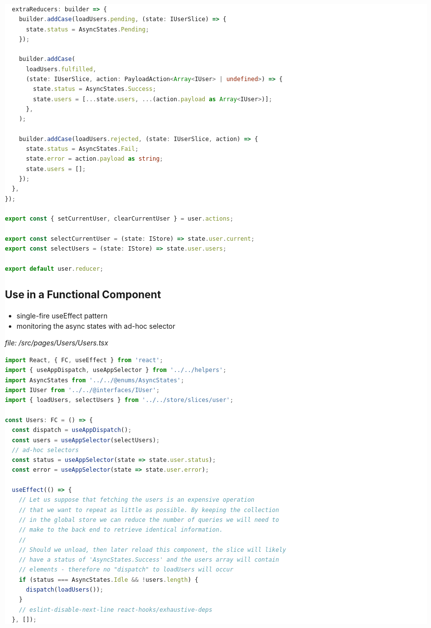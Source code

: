 ```typescript
  extraReducers: builder => {
    builder.addCase(loadUsers.pending, (state: IUserSlice) => {
      state.status = AsyncStates.Pending;
    });

    builder.addCase(
      loadUsers.fulfilled,
      (state: IUserSlice, action: PayloadAction<Array<IUser> | undefined>) => {
        state.status = AsyncStates.Success;
        state.users = [...state.users, ...(action.payload as Array<IUser>)];
      },
    );

    builder.addCase(loadUsers.rejected, (state: IUserSlice, action) => {
      state.status = AsyncStates.Fail;
      state.error = action.payload as string;
      state.users = [];
    });
  },
});

export const { setCurrentUser, clearCurrentUser } = user.actions;

export const selectCurrentUser = (state: IStore) => state.user.current;
export const selectUsers = (state: IStore) => state.user.users;

export default user.reducer;
```

## Use in a Functional Component

- single-fire useEffect pattern
- monitoring the async states with ad-hoc selector

_*file: /src/pages/Users/Users.tsx*_

```typescript jsx
import React, { FC, useEffect } from 'react';
import { useAppDispatch, useAppSelector } from '../../helpers';
import AsyncStates from '../../@enums/AsyncStates';
import IUser from '../../@interfaces/IUser';
import { loadUsers, selectUsers } from '../../store/slices/user';

const Users: FC = () => {
  const dispatch = useAppDispatch();
  const users = useAppSelector(selectUsers);
  // ad-hoc selectors
  const status = useAppSelector(state => state.user.status);
  const error = useAppSelector(state => state.user.error);

  useEffect(() => {
    // Let us suppose that fetching the users is an expensive operation
    // that we want to repeat as little as possible. By keeping the collection
    // in the global store we can reduce the number of queries we will need to
    // make to the back end to retrieve identical information.
    //
    // Should we unload, then later reload this component, the slice will likely
    // have a status of 'AsyncStates.Success' and the users array will contain
    // elements - therefore no "dispatch" to loadUsers will occur
    if (status === AsyncStates.Idle && !users.length) {
      dispatch(loadUsers());
    }
    // eslint-disable-next-line react-hooks/exhaustive-deps
  }, []);
```